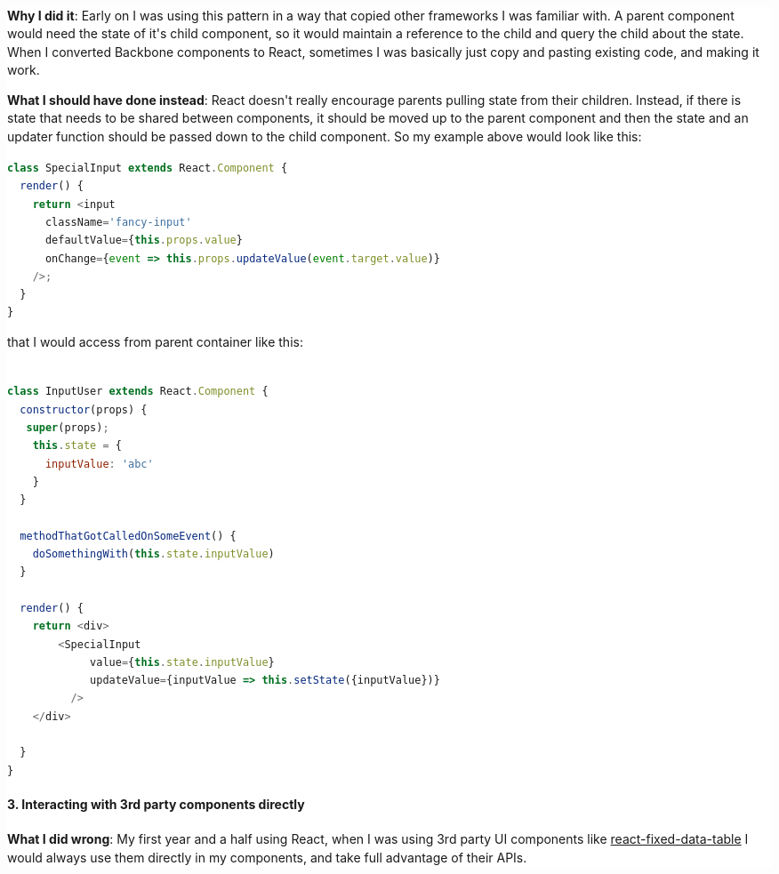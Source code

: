 **Why I did it**:  Early on I was using this pattern in a way that copied other frameworks I was familiar with.  A parent component would need the state of it's child component, so it would maintain a reference to the child and query the child about the state.  When I converted Backbone components to React, sometimes I was basically just copy and pasting existing code, and making it work.  

**What I should have done instead**:  React doesn't really encourage parents pulling state from their children.  Instead, if there is state that needs to be shared between components, it should be moved up to the parent component and then the state and an updater function should be passed down to the child component.  So my example above would look like this:

```javascript
class SpecialInput extends React.Component {
  render() {
    return <input
      className='fancy-input'
      defaultValue={this.props.value}
      onChange={event => this.props.updateValue(event.target.value)}
    />;
  }
}
```

that I would access from parent container like this:

```javascript

class InputUser extends React.Component {
  constructor(props) {
   super(props);
    this.state = {
      inputValue: 'abc'
    }
  }

  methodThatGotCalledOnSomeEvent() {
    doSomethingWith(this.state.inputValue)
  }

  render() {
    return <div>
        <SpecialInput
             value={this.state.inputValue}
             updateValue={inputValue => this.setState({inputValue})}
          />
    </div>

  }  
}
```

#### 3. Interacting with 3rd party components directly

**What I did wrong**: My first year and a half using React, when I was using 3rd party UI components like [react-fixed-data-table](https://github.com/facebookarchive/fixed-data-table) I would always use them directly in my components, and take full advantage of their APIs.
